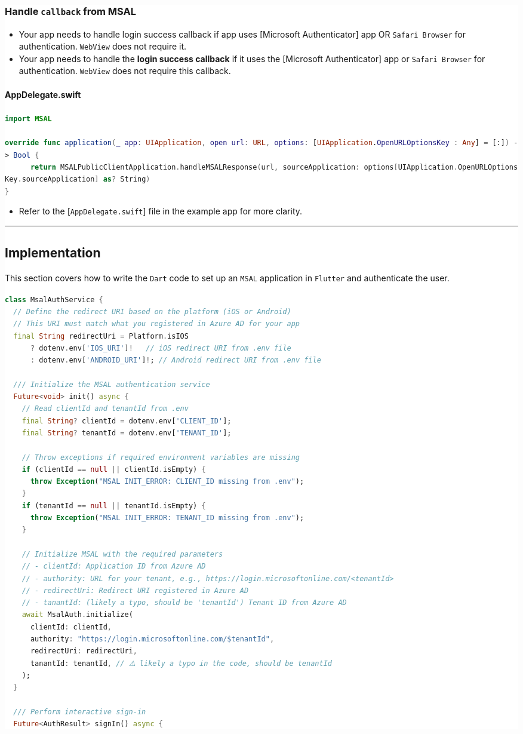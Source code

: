 ### Handle `callback` from MSAL

- Your app needs to handle login success callback if app uses [Microsoft Authenticator] app OR `Safari Browser` for authentication. `WebView` does not require it.
- Your app needs to handle the **login success callback** if it uses the [Microsoft Authenticator] app or `Safari Browser` for authentication. `WebView` does not require this callback.

#### AppDelegate.swift

```swift
import MSAL

override func application(_ app: UIApplication, open url: URL, options: [UIApplication.OpenURLOptionsKey : Any] = [:]) -> Bool {
      return MSALPublicClientApplication.handleMSALResponse(url, sourceApplication: options[UIApplication.OpenURLOptionsKey.sourceApplication] as? String)
}
```

- Refer to the [`AppDelegate.swift`] file in the example app for more clarity.


---

## Implementation 

This section covers how to write the `Dart` code to set up an `MSAL` application in `Flutter` and authenticate the user.

```dart
class MsalAuthService {
  // Define the redirect URI based on the platform (iOS or Android)
  // This URI must match what you registered in Azure AD for your app
  final String redirectUri = Platform.isIOS
      ? dotenv.env['IOS_URI']!   // iOS redirect URI from .env file
      : dotenv.env['ANDROID_URI']!; // Android redirect URI from .env file

  /// Initialize the MSAL authentication service
  Future<void> init() async {
    // Read clientId and tenantId from .env
    final String? clientId = dotenv.env['CLIENT_ID'];
    final String? tenantId = dotenv.env['TENANT_ID'];

    // Throw exceptions if required environment variables are missing
    if (clientId == null || clientId.isEmpty) {
      throw Exception("MSAL INIT_ERROR: CLIENT_ID missing from .env");
    }
    if (tenantId == null || tenantId.isEmpty) {
      throw Exception("MSAL INIT_ERROR: TENANT_ID missing from .env");
    }

    // Initialize MSAL with the required parameters
    // - clientId: Application ID from Azure AD
    // - authority: URL for your tenant, e.g., https://login.microsoftonline.com/<tenantId>
    // - redirectUri: Redirect URI registered in Azure AD
    // - tanantId: (likely a typo, should be 'tenantId') Tenant ID from Azure AD
    await MsalAuth.initialize(
      clientId: clientId,
      authority: "https://login.microsoftonline.com/$tenantId",
      redirectUri: redirectUri,
      tanantId: tenantId, // ⚠️ likely a typo in the code, should be tenantId
    );
  }

  /// Perform interactive sign-in
  Future<AuthResult> signIn() async {
```